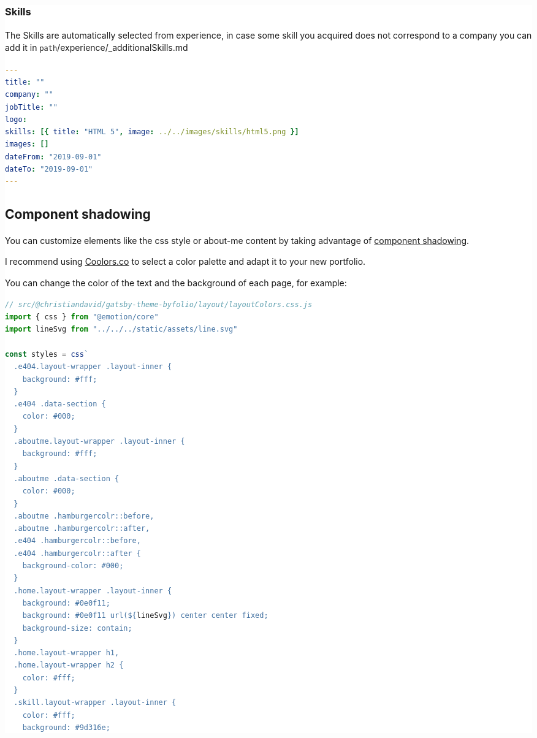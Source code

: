 
### Skills

The Skills are automatically selected from experience, in case some skill you acquired does not correspond to a company you can add it in `path`/experience/\_additionalSkills.md

```yaml
---
title: ""
company: ""
jobTitle: ""
logo:
skills: [{ title: "HTML 5", image: ../../images/skills/html5.png }]
images: []
dateFrom: "2019-09-01"
dateTo: "2019-09-01"
---

```

## Component shadowing

You can customize elements like the css style or about-me content by taking advantage of [component shadowing](https://www.gatsbyjs.org/blog/2019-04-29-component-shadowing/).

I recommend using [Coolors.co](https://coolors.co/) to select a color palette and adapt it to your new portfolio.

You can change the color of the text and the background of each page, for example:

```js
// src/@christiandavid/gatsby-theme-byfolio/layout/layoutColors.css.js
import { css } from "@emotion/core"
import lineSvg from "../../../static/assets/line.svg"

const styles = css`
  .e404.layout-wrapper .layout-inner {
    background: #fff;
  }
  .e404 .data-section {
    color: #000;
  }
  .aboutme.layout-wrapper .layout-inner {
    background: #fff;
  }
  .aboutme .data-section {
    color: #000;
  }
  .aboutme .hamburgercolr::before,
  .aboutme .hamburgercolr::after,
  .e404 .hamburgercolr::before,
  .e404 .hamburgercolr::after {
    background-color: #000;
  }
  .home.layout-wrapper .layout-inner {
    background: #0e0f11;
    background: #0e0f11 url(${lineSvg}) center center fixed;
    background-size: contain;
  }
  .home.layout-wrapper h1,
  .home.layout-wrapper h2 {
    color: #fff;
  }
  .skill.layout-wrapper .layout-inner {
    color: #fff;
    background: #9d316e;
```